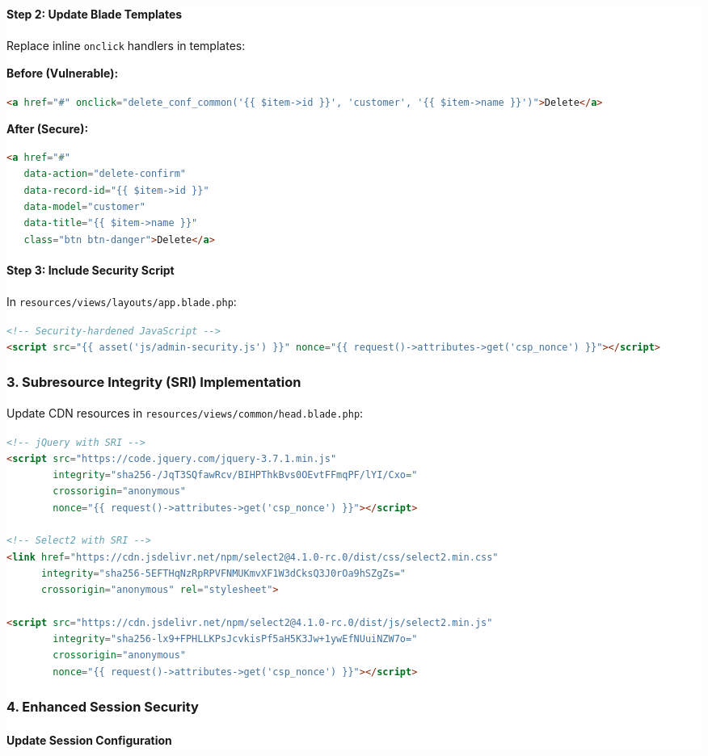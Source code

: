 #### Step 2: Update Blade Templates

Replace inline `onclick` handlers in templates:

**Before (Vulnerable):**
```html
<a href="#" onclick="delete_conf_common('{{ $item->id }}', 'customer', '{{ $item->name }}')">Delete</a>
```

**After (Secure):**
```html
<a href="#" 
   data-action="delete-confirm"
   data-record-id="{{ $item->id }}" 
   data-model="customer" 
   data-title="{{ $item->name }}"
   class="btn btn-danger">Delete</a>
```

#### Step 3: Include Security Script

In `resources/views/layouts/app.blade.php`:
```html
<!-- Security-hardened JavaScript -->
<script src="{{ asset('js/admin-security.js') }}" nonce="{{ request()->attributes->get('csp_nonce') }}"></script>
```

### 3. Subresource Integrity (SRI) Implementation

Update CDN resources in `resources/views/common/head.blade.php`:

```html
<!-- jQuery with SRI -->
<script src="https://code.jquery.com/jquery-3.7.1.min.js" 
        integrity="sha256-/JqT3SQfawRcv/BIHPThkBvs0OEvtFFmqPF/lYI/Cxo=" 
        crossorigin="anonymous"
        nonce="{{ request()->attributes->get('csp_nonce') }}"></script>

<!-- Select2 with SRI -->
<link href="https://cdn.jsdelivr.net/npm/select2@4.1.0-rc.0/dist/css/select2.min.css" 
      integrity="sha256-5EFTHqNzRpRPVFNMUKmvXF1W3dCksQ3J0rOa9hSZgZs=" 
      crossorigin="anonymous" rel="stylesheet">

<script src="https://cdn.jsdelivr.net/npm/select2@4.1.0-rc.0/dist/js/select2.min.js" 
        integrity="sha256-lx9+FPHLLKPsJcvkisPf5aH5K3Jw+1ywEfNUuiNZW7o=" 
        crossorigin="anonymous"
        nonce="{{ request()->attributes->get('csp_nonce') }}"></script>
```

### 4. Enhanced Session Security

#### Update Session Configuration
